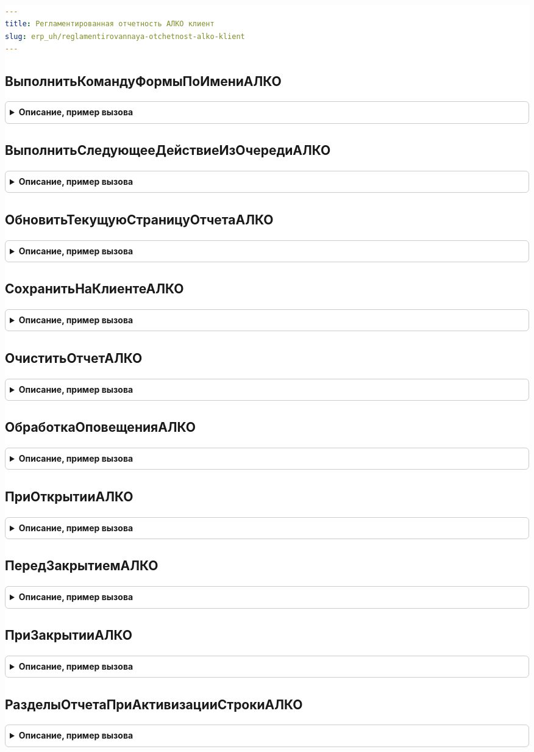 ```yaml
---
title: Регламентированная отчетность АЛКО клиент
slug: erp_uh/reglamentirovannaya-otchetnost-alko-klient
---
```



## ВыполнитьКомандуФормыПоИмениАЛКО
<details style="margin: 1em 0; padding: 0.5em; border: 1px solid #ccc; border-radius: 6px;"><summary style="font-weight: bold; cursor: pointer;">Описание, пример вызова</summary></details>

## ВыполнитьСледующееДействиеИзОчередиАЛКО
<details style="margin: 1em 0; padding: 0.5em; border: 1px solid #ccc; border-radius: 6px;"><summary style="font-weight: bold; cursor: pointer;">Описание, пример вызова</summary></details>

## ОбновитьТекущуюСтраницуОтчетаАЛКО
<details style="margin: 1em 0; padding: 0.5em; border: 1px solid #ccc; border-radius: 6px;"><summary style="font-weight: bold; cursor: pointer;">Описание, пример вызова</summary></details>

## СохранитьНаКлиентеАЛКО
<details style="margin: 1em 0; padding: 0.5em; border: 1px solid #ccc; border-radius: 6px;"><summary style="font-weight: bold; cursor: pointer;">Описание, пример вызова</summary></details>

## ОчиститьОтчетАЛКО
<details style="margin: 1em 0; padding: 0.5em; border: 1px solid #ccc; border-radius: 6px;"><summary style="font-weight: bold; cursor: pointer;">Описание, пример вызова</summary></details>

## ОбработкаОповещенияАЛКО
<details style="margin: 1em 0; padding: 0.5em; border: 1px solid #ccc; border-radius: 6px;"><summary style="font-weight: bold; cursor: pointer;">Описание, пример вызова</summary></details>

## ПриОткрытииАЛКО
<details style="margin: 1em 0; padding: 0.5em; border: 1px solid #ccc; border-radius: 6px;"><summary style="font-weight: bold; cursor: pointer;">Описание, пример вызова</summary></details>

## ПередЗакрытиемАЛКО
<details style="margin: 1em 0; padding: 0.5em; border: 1px solid #ccc; border-radius: 6px;"><summary style="font-weight: bold; cursor: pointer;">Описание, пример вызова</summary></details>

## ПриЗакрытииАЛКО
<details style="margin: 1em 0; padding: 0.5em; border: 1px solid #ccc; border-radius: 6px;"><summary style="font-weight: bold; cursor: pointer;">Описание, пример вызова</summary></details>

## РазделыОтчетаПриАктивизацииСтрокиАЛКО
<details style="margin: 1em 0; padding: 0.5em; border: 1px solid #ccc; border-radius: 6px;"><summary style="font-weight: bold; cursor: pointer;">Описание, пример вызова</summary></details>
